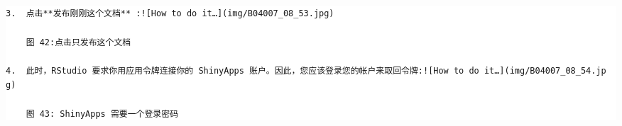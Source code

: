     3.  点击**发布刚刚这个文档** :![How to do it…](img/B04007_08_53.jpg)

        图 42:点击只发布这个文档

    4.  此时，RStudio 要求你用应用令牌连接你的 ShinyApps 账户。因此，您应该登录您的帐户来取回令牌:![How to do it…](img/B04007_08_54.jpg)

        图 43: ShinyApps 需要一个登录密码
